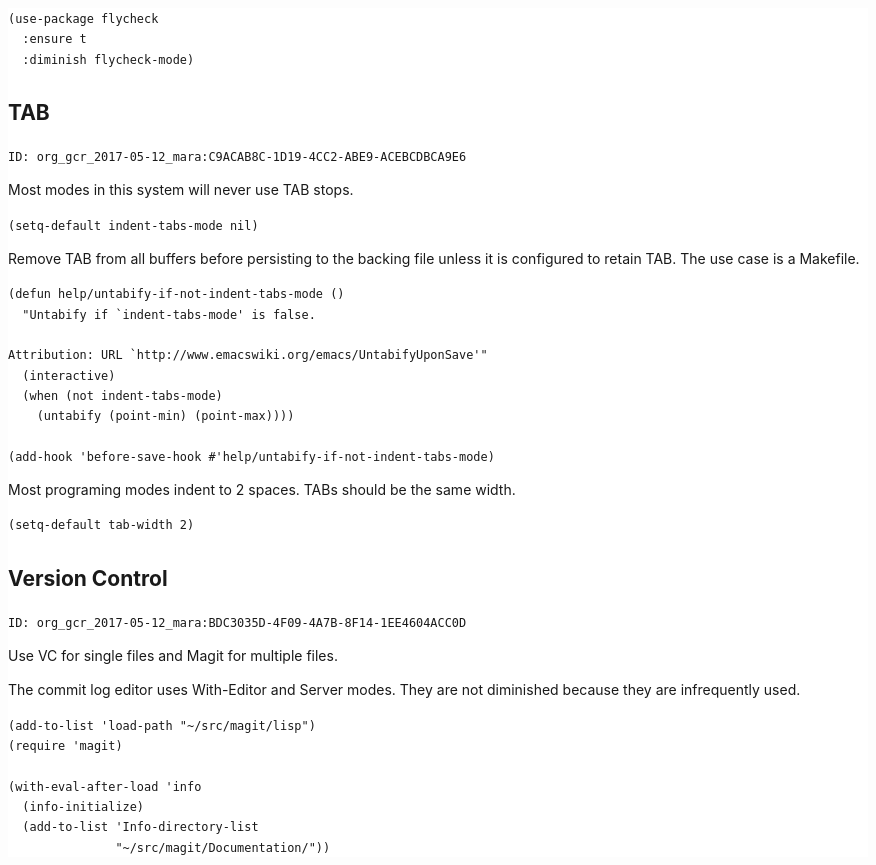 ```emacs-lisp
(use-package flycheck
  :ensure t
  :diminish flycheck-mode)
```


## TAB

    ID: org_gcr_2017-05-12_mara:C9ACAB8C-1D19-4CC2-ABE9-ACEBCDBCA9E6

Most modes in this system will never use TAB stops.

```emacs-lisp
(setq-default indent-tabs-mode nil)
```

Remove TAB from all buffers before persisting to the backing file unless it is configured to retain TAB. The use case is a Makefile.

```emacs-lisp
(defun help/untabify-if-not-indent-tabs-mode ()
  "Untabify if `indent-tabs-mode' is false.

Attribution: URL `http://www.emacswiki.org/emacs/UntabifyUponSave'"
  (interactive)
  (when (not indent-tabs-mode)
    (untabify (point-min) (point-max))))

(add-hook 'before-save-hook #'help/untabify-if-not-indent-tabs-mode)
```

Most programing modes indent to 2 spaces. TABs should be the same width.

```emacs-lisp
(setq-default tab-width 2)
```


## Version Control

    ID: org_gcr_2017-05-12_mara:BDC3035D-4F09-4A7B-8F14-1EE4604ACC0D

Use VC for single files and Magit for multiple files.

The commit log editor uses With-Editor and Server modes. They are not diminished because they are infrequently used.

```emacs-lisp
(add-to-list 'load-path "~/src/magit/lisp")
(require 'magit)

(with-eval-after-load 'info
  (info-initialize)
  (add-to-list 'Info-directory-list
               "~/src/magit/Documentation/"))
```
